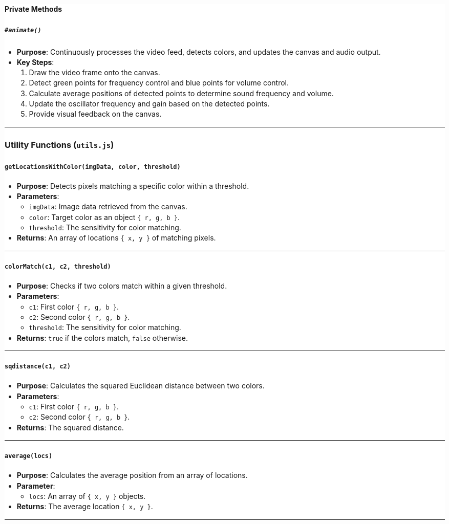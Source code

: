
#### Private Methods

##### `#animate()`
- **Purpose**: Continuously processes the video feed, detects colors, and updates the canvas and audio output.
- **Key Steps**:
  1. Draw the video frame onto the canvas.
  2. Detect green points for frequency control and blue points for volume control.
  3. Calculate average positions of detected points to determine sound frequency and volume.
  4. Update the oscillator frequency and gain based on the detected points.
  5. Provide visual feedback on the canvas.

---

### Utility Functions (`utils.js`)

#### `getLocationsWithColor(imgData, color, threshold)`
- **Purpose**: Detects pixels matching a specific color within a threshold.
- **Parameters**:
  - `imgData`: Image data retrieved from the canvas.
  - `color`: Target color as an object `{ r, g, b }`.
  - `threshold`: The sensitivity for color matching.
- **Returns**: An array of locations `{ x, y }` of matching pixels.

---

#### `colorMatch(c1, c2, threshold)`
- **Purpose**: Checks if two colors match within a given threshold.
- **Parameters**:
  - `c1`: First color `{ r, g, b }`.
  - `c2`: Second color `{ r, g, b }`.
  - `threshold`: The sensitivity for color matching.
- **Returns**: `true` if the colors match, `false` otherwise.

---

#### `sqdistance(c1, c2)`
- **Purpose**: Calculates the squared Euclidean distance between two colors.
- **Parameters**:
  - `c1`: First color `{ r, g, b }`.
  - `c2`: Second color `{ r, g, b }`.
- **Returns**: The squared distance.

---

#### `average(locs)`
- **Purpose**: Calculates the average position from an array of locations.
- **Parameter**:
  - `locs`: An array of `{ x, y }` objects.
- **Returns**: The average location `{ x, y }`.

---
